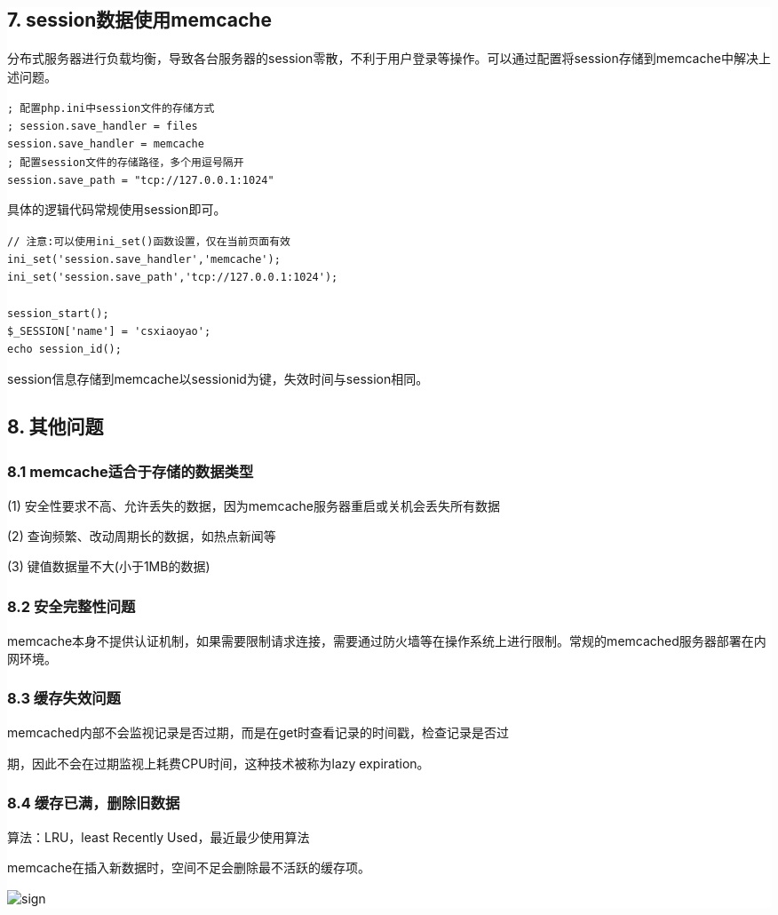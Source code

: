 ## 7. session数据使用memcache

分布式服务器进行负载均衡，导致各台服务器的session零散，不利于用户登录等操作。可以通过配置将session存储到memcache中解决上述问题。

```
; 配置php.ini中session文件的存储方式
; session.save_handler = files
session.save_handler = memcache
; 配置session文件的存储路径，多个用逗号隔开
session.save_path = "tcp://127.0.0.1:1024"
```

具体的逻辑代码常规使用session即可。

```
// 注意:可以使用ini_set()函数设置，仅在当前页面有效
ini_set('session.save_handler','memcache');
ini_set('session.save_path','tcp://127.0.0.1:1024');

session_start();
$_SESSION['name'] = 'csxiaoyao';
echo session_id();
```

session信息存储到memcache以sessionid为键，失效时间与session相同。

## 8. 其他问题

### 8.1 memcache适合于存储的数据类型

(1) 安全性要求不高、允许丢失的数据，因为memcache服务器重启或关机会丢失所有数据

(2) 查询频繁、改动周期长的数据，如热点新闻等

(3) 键值数据量不大(小于1MB的数据)

### 8.2 安全完整性问题

memcache本身不提供认证机制，如果需要限制请求连接，需要通过防火墙等在操作系统上进行限制。常规的memcached服务器部署在内网环境。

### 8.3 缓存失效问题

memcached内部不会监视记录是否过期，而是在get时查看记录的时间戳，检查记录是否过

期，因此不会在过期监视上耗费CPU时间，这种技术被称为lazy expiration。

### 8.4 缓存已满，删除旧数据

算法：LRU，least Recently Used，最近最少使用算法

memcache在插入新数据时，空间不足会删除最不活跃的缓存项。

![sign](https://raw.githubusercontent.com/csxiaoyaojianxian/ImageHosting/master/img/sign.jpg)